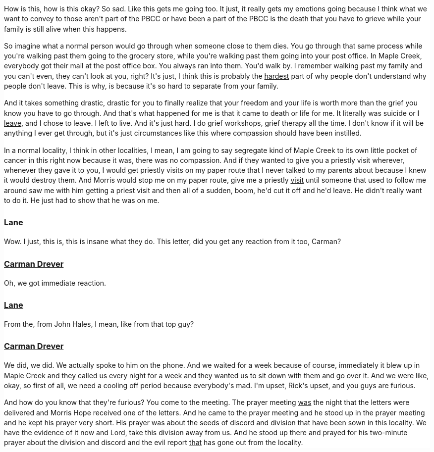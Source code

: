 How is this, how is this okay? So sad. Like this gets me going too. It just, it really gets my emotions going because I think what we want to convey to those aren't part of the PBCC or have been a part of the PBCC is the death that you have to grieve while your family is still alive when this happens.

So imagine what a normal person would go through when someone close to them dies. You go through that same process while you're walking past them going to the grocery store, while you're walking past them going into your post office. In Maple Creek, everybody got their mail at the post office box. You always ran into them. You'd walk by. I remember walking past my family and you can't even, they can't look at you, right? It's just, I think this is probably the [hardest](https://www.youtube.com/watch?v=Ovp5QN5q8o8&t=1336s) part of why people don't understand why people don't leave. This is why, is because it's so hard to separate from your family.

And it takes something drastic, drastic for you to finally realize that your freedom and your life is worth more than the grief you know you have to go through. And that's what happened for me is that it came to death or life for me. It literally was suicide or I [leave](https://www.youtube.com/watch?v=Ovp5QN5q8o8&t=1366s), and I chose to leave. I left to live. And it's just hard. I do grief workshops, grief therapy all the time. I don't know if it will be anything I ever get through, but it's just circumstances like this where compassion should have been instilled.

In a normal locality, I think in other localities, I mean, I am going to say segregate kind of Maple Creek to its own little pocket of cancer in this right now because it was, there was no compassion. And if they wanted to give you a priestly visit wherever, whenever they gave it to you, I would get priestly visits on my paper route that I never talked to my parents about because I knew it would destroy them. And Morris would stop me on my paper route, give me a priestly [visit](https://www.youtube.com/watch?v=Ovp5QN5q8o8&t=1415s) until someone that used to follow me around saw me with him getting a priest visit and then all of a sudden, boom, he'd cut it off and he'd leave. He didn't really want to do it. He just had to show that he was on me.

### [**Lane**](https://www.youtube.com/watch?v=Ovp5QN5q8o8&t=1429s)

Wow. I just, this is, this is insane what they do. This letter, did you get any reaction from it too, Carman?

### [**Carman Drever**](https://www.youtube.com/watch?v=Ovp5QN5q8o8&t=1441s)

Oh, we got immediate reaction.

### [**Lane**](https://www.youtube.com/watch?v=Ovp5QN5q8o8&t=1443s)

From the, from John Hales, I mean, like from that top guy?

### [**Carman Drever**](https://www.youtube.com/watch?v=Ovp5QN5q8o8&t=1446s)

We did, we did. We actually spoke to him on the phone. And we waited for a week because of course, immediately it blew up in Maple Creek and they called us every night for a week and they wanted us to sit down with them and go over it. And we were like, okay, so first of all, we need a cooling off period because everybody's mad. I'm upset, Rick's upset, and you guys are furious.

And how do you know that they're furious? You come to the meeting. The prayer meeting [was](https://www.youtube.com/watch?v=Ovp5QN5q8o8&t=1477s) the night that the letters were delivered and Morris Hope received one of the letters. And he came to the prayer meeting and he stood up in the prayer meeting and he kept his prayer very short. His prayer was about the seeds of discord and division that have been sown in this locality. We have the evidence of it now and Lord, take this division away from us. And he stood up there and prayed for his two-minute prayer about the division and discord and the evil report [that](https://www.youtube.com/watch?v=Ovp5QN5q8o8&t=1507s) has gone out from the locality.

